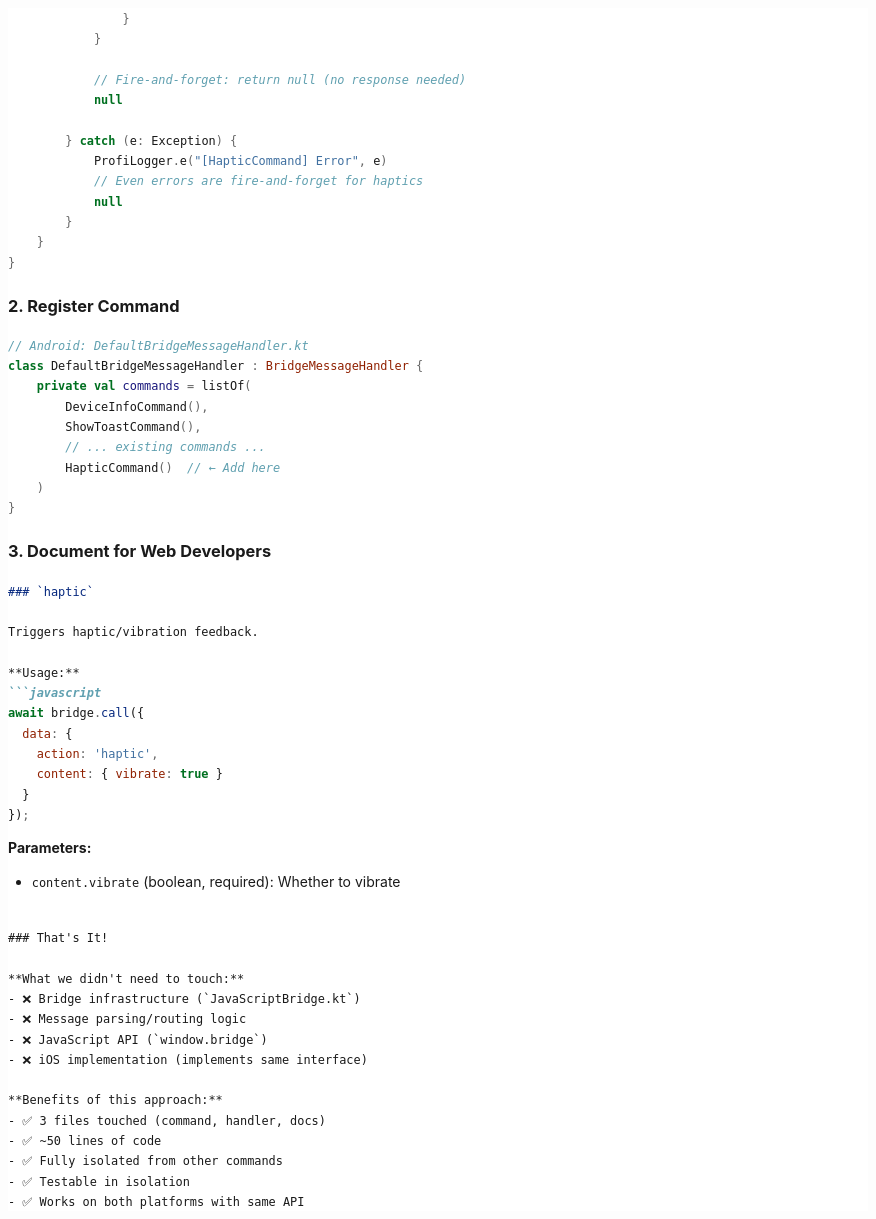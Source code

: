 ```kotlin
                }
            }
            
            // Fire-and-forget: return null (no response needed)
            null
            
        } catch (e: Exception) {
            ProfiLogger.e("[HapticCommand] Error", e)
            // Even errors are fire-and-forget for haptics
            null
        }
    }
}
```

### 2. Register Command

```kotlin
// Android: DefaultBridgeMessageHandler.kt
class DefaultBridgeMessageHandler : BridgeMessageHandler {
    private val commands = listOf(
        DeviceInfoCommand(),
        ShowToastCommand(),
        // ... existing commands ...
        HapticCommand()  // ← Add here
    )
}
```

### 3. Document for Web Developers

```markdown
### `haptic`

Triggers haptic/vibration feedback.

**Usage:**
```javascript
await bridge.call({
  data: {
    action: 'haptic',
    content: { vibrate: true }
  }
});
```

**Parameters:**
- `content.vibrate` (boolean, required): Whether to vibrate
```

### That's It!

**What we didn't need to touch:**
- ❌ Bridge infrastructure (`JavaScriptBridge.kt`)
- ❌ Message parsing/routing logic
- ❌ JavaScript API (`window.bridge`)
- ❌ iOS implementation (implements same interface)

**Benefits of this approach:**
- ✅ 3 files touched (command, handler, docs)
- ✅ ~50 lines of code
- ✅ Fully isolated from other commands
- ✅ Testable in isolation
- ✅ Works on both platforms with same API

```